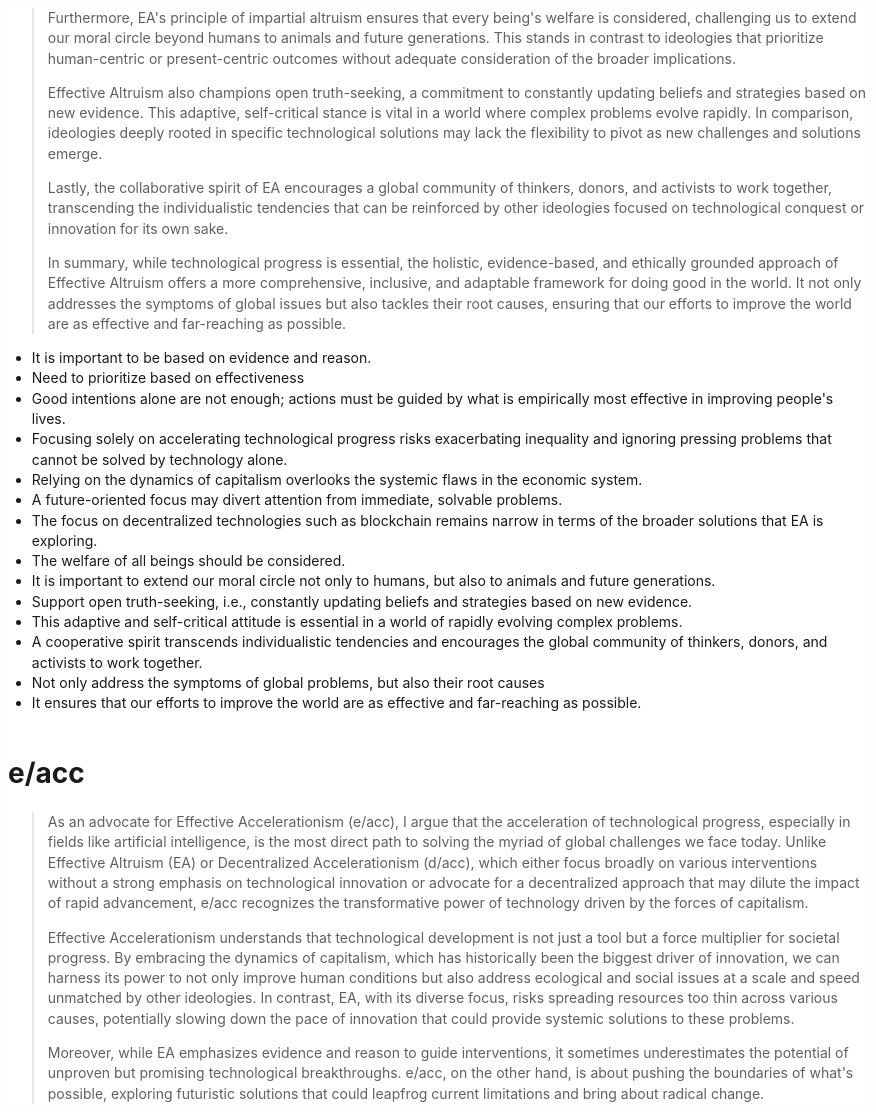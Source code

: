 >  Furthermore, EA's principle of impartial altruism ensures that every being's welfare is considered, challenging us to extend our moral circle beyond humans to animals and future generations. This stands in contrast to ideologies that prioritize human-centric or present-centric outcomes without adequate consideration of the broader implications.
>
>  Effective Altruism also champions open truth-seeking, a commitment to constantly updating beliefs and strategies based on new evidence. This adaptive, self-critical stance is vital in a world where complex problems evolve rapidly. In comparison, ideologies deeply rooted in specific technological solutions may lack the flexibility to pivot as new challenges and solutions emerge.
>
>  Lastly, the collaborative spirit of EA encourages a global community of thinkers, donors, and activists to work together, transcending the individualistic tendencies that can be reinforced by other ideologies focused on technological conquest or innovation for its own sake.
>
>  In summary, while technological progress is essential, the holistic, evidence-based, and ethically grounded approach of Effective Altruism offers a more comprehensive, inclusive, and adaptable framework for doing good in the world. It not only addresses the symptoms of global issues but also tackles their root causes, ensuring that our efforts to improve the world are as effective and far-reaching as possible.

- It is important to be based on evidence and reason.
- Need to prioritize based on effectiveness
- Good intentions alone are not enough; actions must be guided by what is empirically most effective in improving people's lives.
- Focusing solely on accelerating technological progress risks exacerbating inequality and ignoring pressing problems that cannot be solved by technology alone.
- Relying on the dynamics of capitalism overlooks the systemic flaws in the economic system.
- A future-oriented focus may divert attention from immediate, solvable problems.
- The focus on decentralized technologies such as blockchain remains narrow in terms of the broader solutions that EA is exploring.
- The welfare of all beings should be considered.
- It is important to extend our moral circle not only to humans, but also to animals and future generations.
- Support open truth-seeking, i.e., constantly updating beliefs and strategies based on new evidence.
- This adaptive and self-critical attitude is essential in a world of rapidly evolving complex problems.
- A cooperative spirit transcends individualistic tendencies and encourages the global community of thinkers, donors, and activists to work together.
- Not only address the symptoms of global problems, but also their root causes
- It ensures that our efforts to improve the world are as effective and far-reaching as possible.

# e/acc
> As an advocate for Effective Accelerationism (e/acc), I argue that the acceleration of technological progress, especially in fields like artificial intelligence, is the most direct path to solving the myriad of global challenges we face today. Unlike Effective Altruism (EA) or Decentralized Accelerationism (d/acc), which either focus broadly on various interventions without a strong emphasis on technological innovation or advocate for a decentralized approach that may dilute the impact of rapid advancement, e/acc recognizes the transformative power of technology driven by the forces of capitalism.
>
>  Effective Accelerationism understands that technological development is not just a tool but a force multiplier for societal progress. By embracing the dynamics of capitalism, which has historically been the biggest driver of innovation, we can harness its power to not only improve human conditions but also address ecological and social issues at a scale and speed unmatched by other ideologies. In contrast, EA, with its diverse focus, risks spreading resources too thin across various causes, potentially slowing down the pace of innovation that could provide systemic solutions to these problems.
>
>  Moreover, while EA emphasizes evidence and reason to guide interventions, it sometimes underestimates the potential of unproven but promising technological breakthroughs. e/acc, on the other hand, is about pushing the boundaries of what's possible, exploring futuristic solutions that could leapfrog current limitations and bring about radical change.